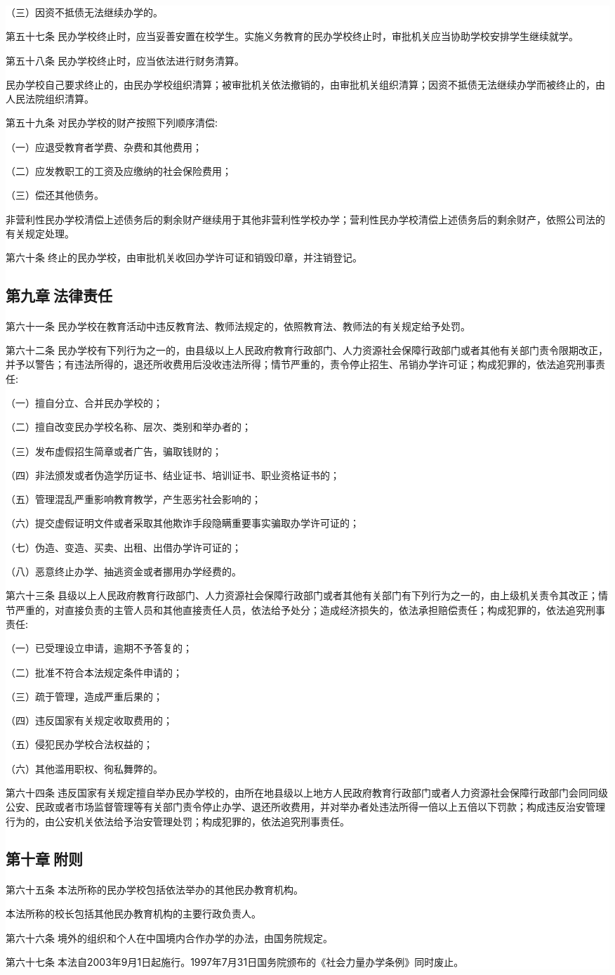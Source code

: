 （三）因资不抵债无法继续办学的。

第五十七条 民办学校终止时，应当妥善安置在校学生。实施义务教育的民办学校终止时，审批机关应当协助学校安排学生继续就学。

第五十八条 民办学校终止时，应当依法进行财务清算。

民办学校自己要求终止的，由民办学校组织清算；被审批机关依法撤销的，由审批机关组织清算；因资不抵债无法继续办学而被终止的，由人民法院组织清算。

第五十九条 对民办学校的财产按照下列顺序清偿:

（一）应退受教育者学费、杂费和其他费用；

（二）应发教职工的工资及应缴纳的社会保险费用；

（三）偿还其他债务。

非营利性民办学校清偿上述债务后的剩余财产继续用于其他非营利性学校办学；营利性民办学校清偿上述债务后的剩余财产，依照公司法的有关规定处理。

第六十条 终止的民办学校，由审批机关收回办学许可证和销毁印章，并注销登记。

## 第九章 法律责任

第六十一条 民办学校在教育活动中违反教育法、教师法规定的，依照教育法、教师法的有关规定给予处罚。

第六十二条 民办学校有下列行为之一的，由县级以上人民政府教育行政部门、人力资源社会保障行政部门或者其他有关部门责令限期改正，并予以警告；有违法所得的，退还所收费用后没收违法所得；情节严重的，责令停止招生、吊销办学许可证；构成犯罪的，依法追究刑事责任:

（一）擅自分立、合并民办学校的；

（二）擅自改变民办学校名称、层次、类别和举办者的；

（三）发布虚假招生简章或者广告，骗取钱财的；

（四）非法颁发或者伪造学历证书、结业证书、培训证书、职业资格证书的；

（五）管理混乱严重影响教育教学，产生恶劣社会影响的；

（六）提交虚假证明文件或者采取其他欺诈手段隐瞒重要事实骗取办学许可证的；

（七）伪造、变造、买卖、出租、出借办学许可证的；

（八）恶意终止办学、抽逃资金或者挪用办学经费的。

第六十三条 县级以上人民政府教育行政部门、人力资源社会保障行政部门或者其他有关部门有下列行为之一的，由上级机关责令其改正；情节严重的，对直接负责的主管人员和其他直接责任人员，依法给予处分；造成经济损失的，依法承担赔偿责任；构成犯罪的，依法追究刑事责任:

（一）已受理设立申请，逾期不予答复的；

（二）批准不符合本法规定条件申请的；

（三）疏于管理，造成严重后果的；

（四）违反国家有关规定收取费用的；

（五）侵犯民办学校合法权益的；

（六）其他滥用职权、徇私舞弊的。

第六十四条 违反国家有关规定擅自举办民办学校的，由所在地县级以上地方人民政府教育行政部门或者人力资源社会保障行政部门会同同级公安、民政或者市场监督管理等有关部门责令停止办学、退还所收费用，并对举办者处违法所得一倍以上五倍以下罚款；构成违反治安管理行为的，由公安机关依法给予治安管理处罚；构成犯罪的，依法追究刑事责任。

## 第十章 附则

第六十五条 本法所称的民办学校包括依法举办的其他民办教育机构。

本法所称的校长包括其他民办教育机构的主要行政负责人。

第六十六条 境外的组织和个人在中国境内合作办学的办法，由国务院规定。

第六十七条 本法自2003年9月1日起施行。1997年7月31日国务院颁布的《社会力量办学条例》同时废止。